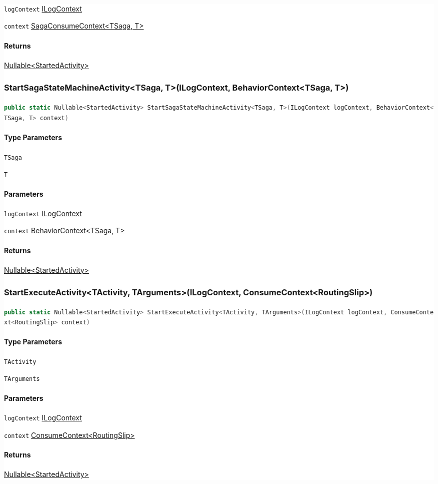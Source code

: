 `logContext` [ILogContext](../masstransit-logging/ilogcontext)<br/>

`context` [SagaConsumeContext\<TSaga, T\>](../../masstransit-abstractions/masstransit/sagaconsumecontext-2)<br/>

#### Returns

[Nullable\<StartedActivity\>](https://learn.microsoft.com/en-us/dotnet/api/system.nullable-1)<br/>

### **StartSagaStateMachineActivity\<TSaga, T\>(ILogContext, BehaviorContext\<TSaga, T\>)**

```csharp
public static Nullable<StartedActivity> StartSagaStateMachineActivity<TSaga, T>(ILogContext logContext, BehaviorContext<TSaga, T> context)
```

#### Type Parameters

`TSaga`<br/>

`T`<br/>

#### Parameters

`logContext` [ILogContext](../masstransit-logging/ilogcontext)<br/>

`context` [BehaviorContext\<TSaga, T\>](../../masstransit-abstractions/masstransit/behaviorcontext-2)<br/>

#### Returns

[Nullable\<StartedActivity\>](https://learn.microsoft.com/en-us/dotnet/api/system.nullable-1)<br/>

### **StartExecuteActivity\<TActivity, TArguments\>(ILogContext, ConsumeContext\<RoutingSlip\>)**

```csharp
public static Nullable<StartedActivity> StartExecuteActivity<TActivity, TArguments>(ILogContext logContext, ConsumeContext<RoutingSlip> context)
```

#### Type Parameters

`TActivity`<br/>

`TArguments`<br/>

#### Parameters

`logContext` [ILogContext](../masstransit-logging/ilogcontext)<br/>

`context` [ConsumeContext\<RoutingSlip\>](../../masstransit-abstractions/masstransit/consumecontext-1)<br/>

#### Returns

[Nullable\<StartedActivity\>](https://learn.microsoft.com/en-us/dotnet/api/system.nullable-1)<br/>
